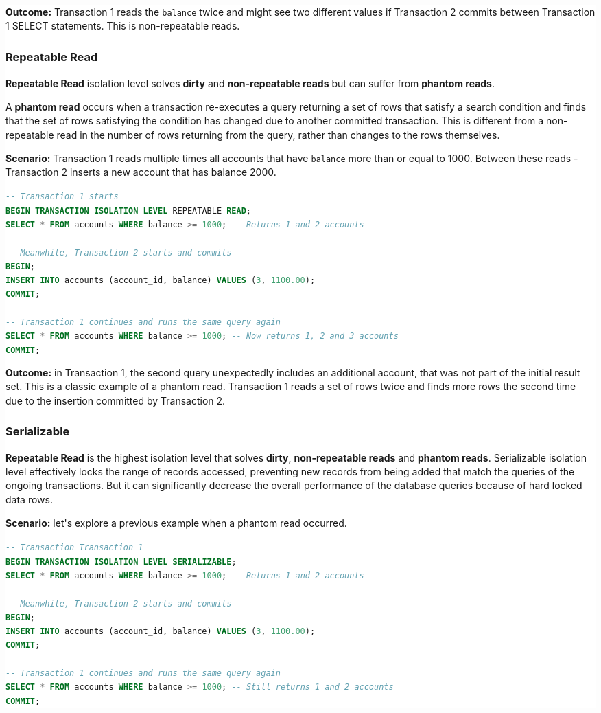**Outcome:** Transaction 1 reads the `balance` twice and might see two different values if Transaction 2 commits between Transaction 1 SELECT statements. This is non-repeatable reads.

[](#repeatable-read)

### Repeatable Read

**Repeatable Read** isolation level solves **dirty** and **non-repeatable reads** but can suffer from **phantom reads**.

A **phantom read** occurs when a transaction re-executes a query returning a set of rows that satisfy a search condition and finds that the set of rows satisfying the condition has changed due to another committed transaction. This is different from a non-repeatable read in the number of rows returning from the query, rather than changes to the rows themselves.

**Scenario:** Transaction 1 reads multiple times all accounts that have `balance` more than or equal to 1000. Between these reads - Transaction 2 inserts a new account that has balance 2000.

```sql
-- Transaction 1 starts
BEGIN TRANSACTION ISOLATION LEVEL REPEATABLE READ;
SELECT * FROM accounts WHERE balance >= 1000; -- Returns 1 and 2 accounts

-- Meanwhile, Transaction 2 starts and commits
BEGIN;
INSERT INTO accounts (account_id, balance) VALUES (3, 1100.00);
COMMIT;

-- Transaction 1 continues and runs the same query again
SELECT * FROM accounts WHERE balance >= 1000; -- Now returns 1, 2 and 3 accounts
COMMIT;
```

**Outcome:** in Transaction 1, the second query unexpectedly includes an additional account, that was not part of the initial result set. This is a classic example of a phantom read. Transaction 1 reads a set of rows twice and finds more rows the second time due to the insertion committed by Transaction 2.

[](#serializable)

### Serializable

**Repeatable Read** is the highest isolation level that solves **dirty**, **non-repeatable reads** and **phantom reads**. Serializable isolation level effectively locks the range of records accessed, preventing new records from being added that match the queries of the ongoing transactions. But it can significantly decrease the overall performance of the database queries because of hard locked data rows.

**Scenario:** let's explore a previous example when a phantom read occurred.

```sql
-- Transaction Transaction 1
BEGIN TRANSACTION ISOLATION LEVEL SERIALIZABLE;
SELECT * FROM accounts WHERE balance >= 1000; -- Returns 1 and 2 accounts

-- Meanwhile, Transaction 2 starts and commits
BEGIN;
INSERT INTO accounts (account_id, balance) VALUES (3, 1100.00);
COMMIT;

-- Transaction 1 continues and runs the same query again
SELECT * FROM accounts WHERE balance >= 1000; -- Still returns 1 and 2 accounts
COMMIT;
```
